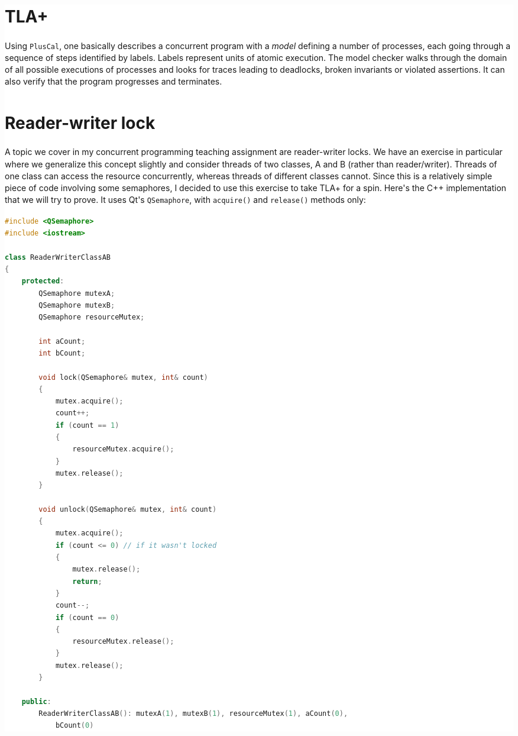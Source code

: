 # TLA+

Using `PlusCal`, one basically describes a concurrent program with a _model_ defining a number of processes, each going through a sequence of steps identified by labels. Labels represent units of atomic execution. The model checker walks through the domain of all possible executions of processes and looks for traces leading to deadlocks, broken invariants or violated assertions. It can also verify that the program progresses and terminates.

# Reader-writer lock

A topic we cover in my concurrent programming teaching assignment are reader-writer locks. We have an exercise in particular where we generalize this concept slightly and consider threads of two classes, A and B (rather than reader/writer). Threads of one class can access the resource concurrently, whereas threads of different classes cannot. Since this is a relatively simple piece of code involving some semaphores, I decided to use this exercise to take TLA+ for a spin. Here's the C++ implementation that we will try to prove. It uses Qt's `QSemaphore`, with `acquire()` and `release()` methods only:

```cpp
#include <QSemaphore>
#include <iostream>

class ReaderWriterClassAB
{
    protected:
        QSemaphore mutexA;
        QSemaphore mutexB;
        QSemaphore resourceMutex;

        int aCount;
        int bCount;

        void lock(QSemaphore& mutex, int& count)
        {
            mutex.acquire();
            count++;
            if (count == 1)
            {
                resourceMutex.acquire();
            }
            mutex.release();
        }

        void unlock(QSemaphore& mutex, int& count)
        {
            mutex.acquire();
            if (count <= 0) // if it wasn't locked
            {
                mutex.release();
                return;
            }
            count--;
            if (count == 0)
            {
                resourceMutex.release();
            }
            mutex.release();
        }

    public:
        ReaderWriterClassAB(): mutexA(1), mutexB(1), resourceMutex(1), aCount(0),
            bCount(0)
```